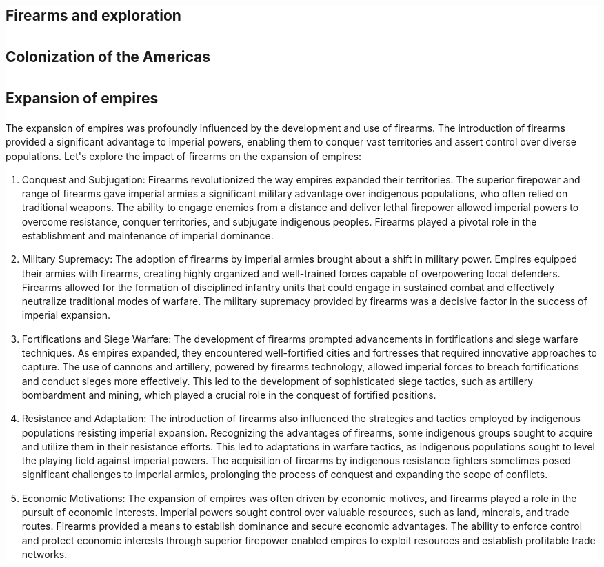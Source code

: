 ## Firearms and exploration

## Colonization of the Americas

## Expansion of empires

The expansion of empires was profoundly influenced by the development and use of firearms. The introduction of firearms provided a significant advantage to imperial powers, enabling them to conquer vast territories and assert control over diverse populations. Let's explore the impact of firearms on the expansion of empires:

1. Conquest and Subjugation: Firearms revolutionized the way empires expanded their territories. The superior firepower and range of firearms gave imperial armies a significant military advantage over indigenous populations, who often relied on traditional weapons. The ability to engage enemies from a distance and deliver lethal firepower allowed imperial powers to overcome resistance, conquer territories, and subjugate indigenous peoples. Firearms played a pivotal role in the establishment and maintenance of imperial dominance.

2. Military Supremacy: The adoption of firearms by imperial armies brought about a shift in military power. Empires equipped their armies with firearms, creating highly organized and well-trained forces capable of overpowering local defenders. Firearms allowed for the formation of disciplined infantry units that could engage in sustained combat and effectively neutralize traditional modes of warfare. The military supremacy provided by firearms was a decisive factor in the success of imperial expansion.

3. Fortifications and Siege Warfare: The development of firearms prompted advancements in fortifications and siege warfare techniques. As empires expanded, they encountered well-fortified cities and fortresses that required innovative approaches to capture. The use of cannons and artillery, powered by firearms technology, allowed imperial forces to breach fortifications and conduct sieges more effectively. This led to the development of sophisticated siege tactics, such as artillery bombardment and mining, which played a crucial role in the conquest of fortified positions.

4. Resistance and Adaptation: The introduction of firearms also influenced the strategies and tactics employed by indigenous populations resisting imperial expansion. Recognizing the advantages of firearms, some indigenous groups sought to acquire and utilize them in their resistance efforts. This led to adaptations in warfare tactics, as indigenous populations sought to level the playing field against imperial powers. The acquisition of firearms by indigenous resistance fighters sometimes posed significant challenges to imperial armies, prolonging the process of conquest and expanding the scope of conflicts.

5. Economic Motivations: The expansion of empires was often driven by economic motives, and firearms played a role in the pursuit of economic interests. Imperial powers sought control over valuable resources, such as land, minerals, and trade routes. Firearms provided a means to establish dominance and secure economic advantages. The ability to enforce control and protect economic interests through superior firepower enabled empires to exploit resources and establish profitable trade networks.

